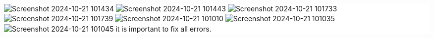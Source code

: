 ![Screenshot 2024-10-21 101434](https://github.com/user-attachments/assets/08f81b40-0221-45b4-a692-cbe57175c8cb)
![Screenshot 2024-10-21 101443](https://github.com/user-attachments/assets/40a12912-b910-4bb5-b544-ae912a73cc28)
![Screenshot 2024-10-21 101733](https://github.com/user-attachments/assets/e99388c8-0da0-4491-ad4b-c601caeb127e)
![Screenshot 2024-10-21 101739](https://github.com/user-attachments/assets/a2deb96b-b9e3-48ce-b460-eefc576c6dc4)
![Screenshot 2024-10-21 101010](https://github.com/user-attachments/assets/d897cb81-d9f0-40f7-a88b-b8d54af5c49a)
![Screenshot 2024-10-21 101035](https://github.com/user-attachments/assets/b11cd445-eab1-45f7-b378-c2eae04beb33)
![Screenshot 2024-10-21 101045](https://github.com/user-attachments/assets/a6eeb159-30c5-4fba-b325-5726d1df8e7e)
it is important to fix all errors.

